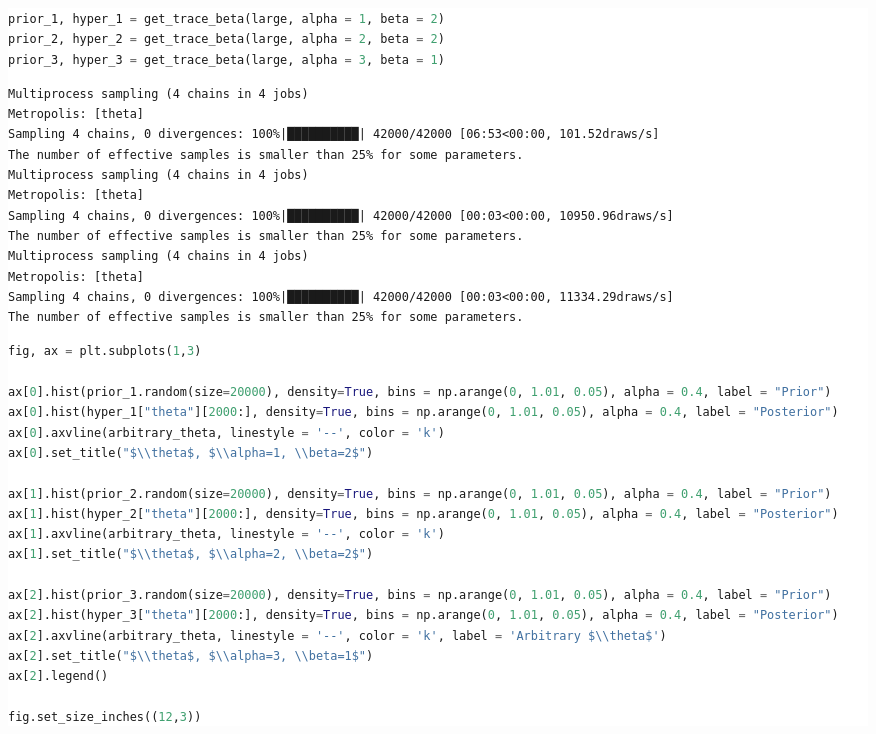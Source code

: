 
```python
prior_1, hyper_1 = get_trace_beta(large, alpha = 1, beta = 2)
prior_2, hyper_2 = get_trace_beta(large, alpha = 2, beta = 2)
prior_3, hyper_3 = get_trace_beta(large, alpha = 3, beta = 1)
```

    Multiprocess sampling (4 chains in 4 jobs)
    Metropolis: [theta]
    Sampling 4 chains, 0 divergences: 100%|██████████| 42000/42000 [06:53<00:00, 101.52draws/s]  
    The number of effective samples is smaller than 25% for some parameters.
    Multiprocess sampling (4 chains in 4 jobs)
    Metropolis: [theta]
    Sampling 4 chains, 0 divergences: 100%|██████████| 42000/42000 [00:03<00:00, 10950.96draws/s]
    The number of effective samples is smaller than 25% for some parameters.
    Multiprocess sampling (4 chains in 4 jobs)
    Metropolis: [theta]
    Sampling 4 chains, 0 divergences: 100%|██████████| 42000/42000 [00:03<00:00, 11334.29draws/s]
    The number of effective samples is smaller than 25% for some parameters.



```python
fig, ax = plt.subplots(1,3)

ax[0].hist(prior_1.random(size=20000), density=True, bins = np.arange(0, 1.01, 0.05), alpha = 0.4, label = "Prior")
ax[0].hist(hyper_1["theta"][2000:], density=True, bins = np.arange(0, 1.01, 0.05), alpha = 0.4, label = "Posterior")
ax[0].axvline(arbitrary_theta, linestyle = '--', color = 'k')
ax[0].set_title("$\\theta$, $\\alpha=1, \\beta=2$")

ax[1].hist(prior_2.random(size=20000), density=True, bins = np.arange(0, 1.01, 0.05), alpha = 0.4, label = "Prior")
ax[1].hist(hyper_2["theta"][2000:], density=True, bins = np.arange(0, 1.01, 0.05), alpha = 0.4, label = "Posterior")
ax[1].axvline(arbitrary_theta, linestyle = '--', color = 'k')
ax[1].set_title("$\\theta$, $\\alpha=2, \\beta=2$")

ax[2].hist(prior_3.random(size=20000), density=True, bins = np.arange(0, 1.01, 0.05), alpha = 0.4, label = "Prior")
ax[2].hist(hyper_3["theta"][2000:], density=True, bins = np.arange(0, 1.01, 0.05), alpha = 0.4, label = "Posterior")
ax[2].axvline(arbitrary_theta, linestyle = '--', color = 'k', label = 'Arbitrary $\\theta$')
ax[2].set_title("$\\theta$, $\\alpha=3, \\beta=1$")
ax[2].legend()

fig.set_size_inches((12,3))
```

